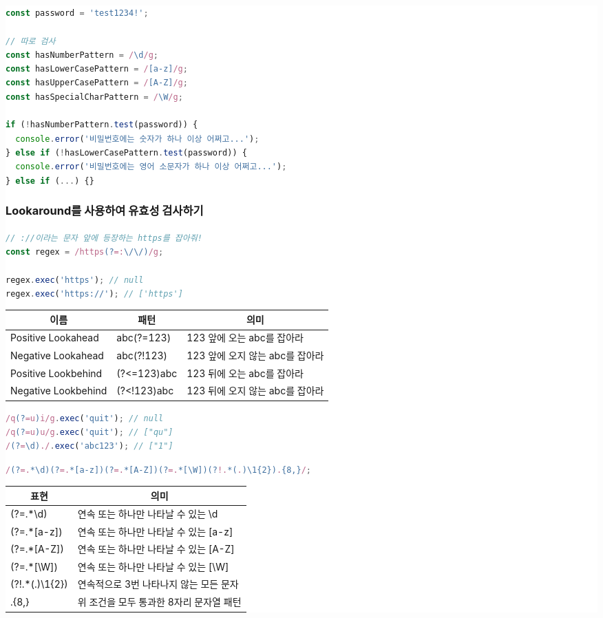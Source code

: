 ```javascript
const password = 'test1234!';

// 따로 검사
const hasNumberPattern = /\d/g;
const hasLowerCasePattern = /[a-z]/g;
const hasUpperCasePattern = /[A-Z]/g;
const hasSpecialCharPattern = /\W/g;

if (!hasNumberPattern.test(password)) {
  console.error('비밀번호에는 숫자가 하나 이상 어쩌고...');
} else if (!hasLowerCasePattern.test(password)) {
  console.error('비밀번호에는 영어 소문자가 하나 이상 어쩌고...');
} else if (...) {}
```

### Lookaround를 사용하여 유효성 검사하기

```javascript
// ://이라는 문자 앞에 등장하는 https를 잡아줘!
const regex = /https(?=:\/\/)/g;

regex.exec('https'); // null
regex.exec('https://'); // ['https']
```

| 이름                | 패턴        | 의미                            |
| ------------------- | ----------- | ------------------------------- |
| Positive Lookahead  | abc(?=123)  | 123 앞에 오는 abc를 잡아라      |
| Negative Lookahead  | abc(?!123)  | 123 앞에 오지 않는 abc를 잡아라 |
| Positive Lookbehind | (?<=123)abc | 123 뒤에 오는 abc를 잡아라      |
| Negative Lookbehind | (?<!123)abc | 123 뒤에 오지 않는 abc를 잡아라 |

```javascript
/q(?=u)i/g.exec('quit'); // null
/q(?=u)u/g.exec('quit'); // ["qu"]
/(?=\d)./.exec('abc123'); // ["1"]
```

```javascript
/(?=.*\d)(?=.*[a-z])(?=.*[A-Z])(?=.*[\W])(?!.*(.)\1{2}).{8,}/;
```

| 표현            | 의미                                    |
| --------------- | --------------------------------------- |
| (?=.\*\d)       | 연속 또는 하나만 나타날 수 있는 \d      |
| (?=.\*[a-z])    | 연속 또는 하나만 나타날 수 있는 [a-z]   |
| (?=.\*[A-Z])    | 연속 또는 하나만 나타날 수 있는 [A-Z]   |
| (?=.\*[\W])     | 연속 또는 하나만 나타날 수 있는 [\W]    |
| (?!.\*(.)\1{2}) | 연속적으로 3번 나타나지 않는 모든 문자  |
| .{8,}           | 위 조건을 모두 통과한 8자리 문자열 패턴 |
